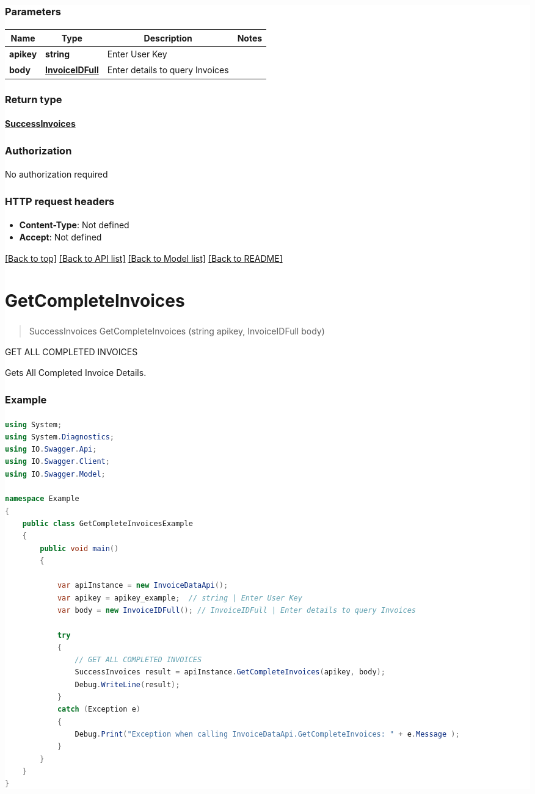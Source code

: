 ### Parameters

Name | Type | Description  | Notes
------------- | ------------- | ------------- | -------------
 **apikey** | **string**| Enter User Key | 
 **body** | [**InvoiceIDFull**](InvoiceIDFull.md)| Enter details to query Invoices | 

### Return type

[**SuccessInvoices**](SuccessInvoices.md)

### Authorization

No authorization required

### HTTP request headers

 - **Content-Type**: Not defined
 - **Accept**: Not defined

[[Back to top]](#) [[Back to API list]](../README.md#documentation-for-api-endpoints) [[Back to Model list]](../README.md#documentation-for-models) [[Back to README]](../README.md)

# **GetCompleteInvoices**
> SuccessInvoices GetCompleteInvoices (string apikey, InvoiceIDFull body)

GET ALL COMPLETED INVOICES

Gets All Completed Invoice Details.

### Example
```csharp
using System;
using System.Diagnostics;
using IO.Swagger.Api;
using IO.Swagger.Client;
using IO.Swagger.Model;

namespace Example
{
    public class GetCompleteInvoicesExample
    {
        public void main()
        {
            
            var apiInstance = new InvoiceDataApi();
            var apikey = apikey_example;  // string | Enter User Key
            var body = new InvoiceIDFull(); // InvoiceIDFull | Enter details to query Invoices

            try
            {
                // GET ALL COMPLETED INVOICES
                SuccessInvoices result = apiInstance.GetCompleteInvoices(apikey, body);
                Debug.WriteLine(result);
            }
            catch (Exception e)
            {
                Debug.Print("Exception when calling InvoiceDataApi.GetCompleteInvoices: " + e.Message );
            }
        }
    }
}
```
